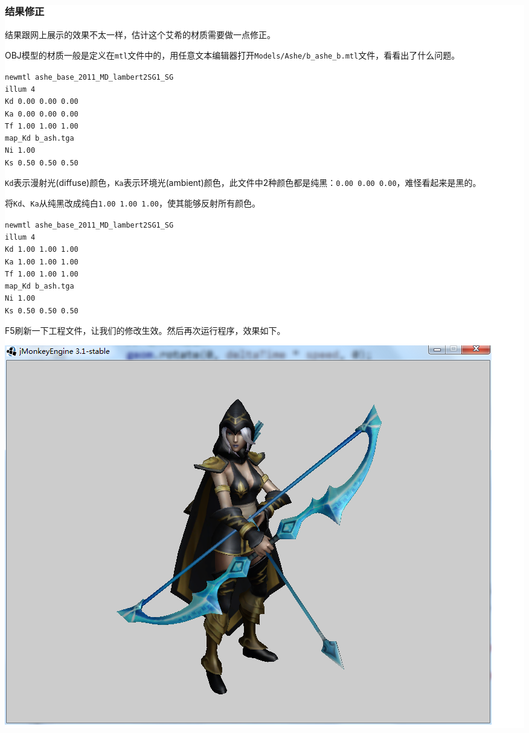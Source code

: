 ### 结果修正

结果跟网上展示的效果不太一样，估计这个艾希的材质需要做一点修正。

OBJ模型的材质一般是定义在`mtl`文件中的，用任意文本编辑器打开`Models/Ashe/b_ashe_b.mtl`文件，看看出了什么问题。

    newmtl ashe_base_2011_MD_lambert2SG1_SG
    illum 4
    Kd 0.00 0.00 0.00
    Ka 0.00 0.00 0.00
    Tf 1.00 1.00 1.00
    map_Kd b_ash.tga
    Ni 1.00
    Ks 0.50 0.50 0.50

`Kd`表示漫射光(diffuse)颜色，`Ka`表示环境光(ambient)颜色，此文件中2种颜色都是纯黑：`0.00 0.00 0.00`，难怪看起来是黑的。

将`Kd`、`Ka`从纯黑改成纯白`1.00 1.00 1.00`，使其能够反射所有颜色。

    newmtl ashe_base_2011_MD_lambert2SG1_SG
    illum 4
    Kd 1.00 1.00 1.00
    Ka 1.00 1.00 1.00
    Tf 1.00 1.00 1.00
    map_Kd b_ash.tga
    Ni 1.00
    Ks 0.50 0.50 0.50

F5刷新一下工程文件，让我们的修改生效。然后再次运行程序，效果如下。

![Ashe](/static/img/jme/2017/03/Ashe.png)
